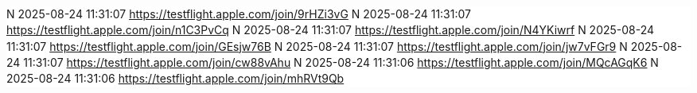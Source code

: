   <td align="center">N</td>
  <td align="center">2025-08-24 11:31:07</td>
</tr>
<tr>
  <td align="center"></td>
  <td align="center"></td>
  <td align="center"><a href="https://testflight.apple.com/join/9rHZi3vG">https://testflight.apple.com/join/9rHZi3vG</a></td>
  <td align="center">N</td>
  <td align="center">2025-08-24 11:31:07</td>
</tr>
<tr>
  <td align="center"></td>
  <td align="center"></td>
  <td align="center"><a href="https://testflight.apple.com/join/n1C3PvCq">https://testflight.apple.com/join/n1C3PvCq</a></td>
  <td align="center">N</td>
  <td align="center">2025-08-24 11:31:07</td>
</tr>
<tr>
  <td align="center"></td>
  <td align="center"></td>
  <td align="center"><a href="https://testflight.apple.com/join/N4YKiwrf">https://testflight.apple.com/join/N4YKiwrf</a></td>
  <td align="center">N</td>
  <td align="center">2025-08-24 11:31:07</td>
</tr>
<tr>
  <td align="center"></td>
  <td align="center"></td>
  <td align="center"><a href="https://testflight.apple.com/join/GEsjw76B">https://testflight.apple.com/join/GEsjw76B</a></td>
  <td align="center">N</td>
  <td align="center">2025-08-24 11:31:07</td>
</tr>
<tr>
  <td align="center"></td>
  <td align="center"></td>
  <td align="center"><a href="https://testflight.apple.com/join/jw7vFGr9">https://testflight.apple.com/join/jw7vFGr9</a></td>
  <td align="center">N</td>
  <td align="center">2025-08-24 11:31:07</td>
</tr>
<tr>
  <td align="center"></td>
  <td align="center"></td>
  <td align="center"><a href="https://testflight.apple.com/join/cw88vAhu">https://testflight.apple.com/join/cw88vAhu</a></td>
  <td align="center">N</td>
  <td align="center">2025-08-24 11:31:06</td>
</tr>
<tr>
  <td align="center"></td>
  <td align="center"></td>
  <td align="center"><a href="https://testflight.apple.com/join/MQcAGqK6">https://testflight.apple.com/join/MQcAGqK6</a></td>
  <td align="center">N</td>
  <td align="center">2025-08-24 11:31:06</td>
</tr>
<tr>
  <td align="center"></td>
  <td align="center"></td>
  <td align="center"><a href="https://testflight.apple.com/join/mhRVt9Qb">https://testflight.apple.com/join/mhRVt9Qb</a></td>